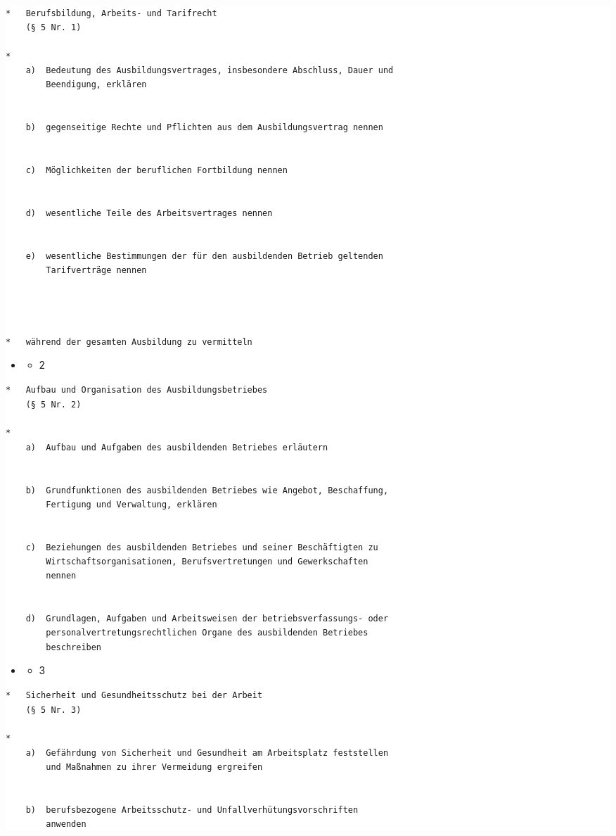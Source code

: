     *   Berufsbildung, Arbeits- und Tarifrecht
        (§ 5 Nr. 1)

    *
        a)  Bedeutung des Ausbildungsvertrages, insbesondere Abschluss, Dauer und
            Beendigung, erklären


        b)  gegenseitige Rechte und Pflichten aus dem Ausbildungsvertrag nennen


        c)  Möglichkeiten der beruflichen Fortbildung nennen


        d)  wesentliche Teile des Arbeitsvertrages nennen


        e)  wesentliche Bestimmungen der für den ausbildenden Betrieb geltenden
            Tarifverträge nennen




    *   während der gesamten Ausbildung zu vermitteln


*    *   2

    *   Aufbau und Organisation des Ausbildungsbetriebes
        (§ 5 Nr. 2)

    *
        a)  Aufbau und Aufgaben des ausbildenden Betriebes erläutern


        b)  Grundfunktionen des ausbildenden Betriebes wie Angebot, Beschaffung,
            Fertigung und Verwaltung, erklären


        c)  Beziehungen des ausbildenden Betriebes und seiner Beschäftigten zu
            Wirtschaftsorganisationen, Berufsvertretungen und Gewerkschaften
            nennen


        d)  Grundlagen, Aufgaben und Arbeitsweisen der betriebsverfassungs- oder
            personalvertretungsrechtlichen Organe des ausbildenden Betriebes
            beschreiben





*    *   3

    *   Sicherheit und Gesundheitsschutz bei der Arbeit
        (§ 5 Nr. 3)

    *
        a)  Gefährdung von Sicherheit und Gesundheit am Arbeitsplatz feststellen
            und Maßnahmen zu ihrer Vermeidung ergreifen


        b)  berufsbezogene Arbeitsschutz- und Unfallverhütungsvorschriften
            anwenden

